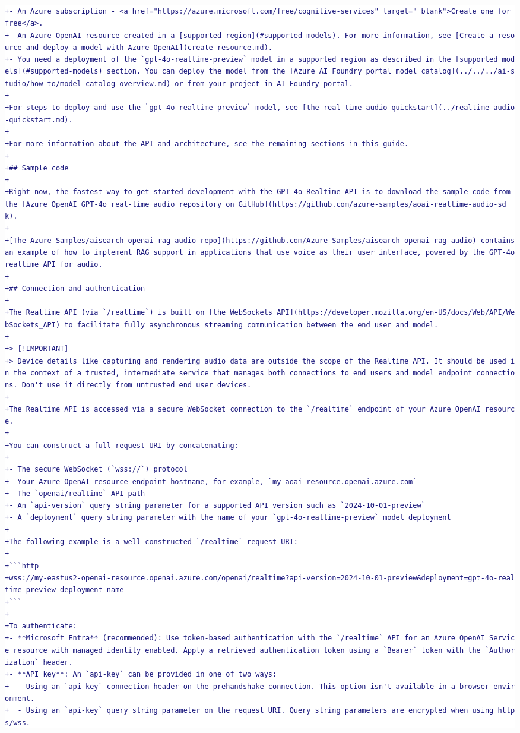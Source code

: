 ````diff
+- An Azure subscription - <a href="https://azure.microsoft.com/free/cognitive-services" target="_blank">Create one for free</a>.
+- An Azure OpenAI resource created in a [supported region](#supported-models). For more information, see [Create a resource and deploy a model with Azure OpenAI](create-resource.md).
+- You need a deployment of the `gpt-4o-realtime-preview` model in a supported region as described in the [supported models](#supported-models) section. You can deploy the model from the [Azure AI Foundry portal model catalog](../../../ai-studio/how-to/model-catalog-overview.md) or from your project in AI Foundry portal. 
+
+For steps to deploy and use the `gpt-4o-realtime-preview` model, see [the real-time audio quickstart](../realtime-audio-quickstart.md).
+
+For more information about the API and architecture, see the remaining sections in this guide.
+
+## Sample code
+
+Right now, the fastest way to get started development with the GPT-4o Realtime API is to download the sample code from the [Azure OpenAI GPT-4o real-time audio repository on GitHub](https://github.com/azure-samples/aoai-realtime-audio-sdk).
+
+[The Azure-Samples/aisearch-openai-rag-audio repo](https://github.com/Azure-Samples/aisearch-openai-rag-audio) contains an example of how to implement RAG support in applications that use voice as their user interface, powered by the GPT-4o realtime API for audio.
+
+## Connection and authentication
+
+The Realtime API (via `/realtime`) is built on [the WebSockets API](https://developer.mozilla.org/en-US/docs/Web/API/WebSockets_API) to facilitate fully asynchronous streaming communication between the end user and model. 
+
+> [!IMPORTANT]
+> Device details like capturing and rendering audio data are outside the scope of the Realtime API. It should be used in the context of a trusted, intermediate service that manages both connections to end users and model endpoint connections. Don't use it directly from untrusted end user devices.
+
+The Realtime API is accessed via a secure WebSocket connection to the `/realtime` endpoint of your Azure OpenAI resource.
+
+You can construct a full request URI by concatenating:
+
+- The secure WebSocket (`wss://`) protocol
+- Your Azure OpenAI resource endpoint hostname, for example, `my-aoai-resource.openai.azure.com`
+- The `openai/realtime` API path
+- An `api-version` query string parameter for a supported API version such as `2024-10-01-preview`
+- A `deployment` query string parameter with the name of your `gpt-4o-realtime-preview` model deployment
+
+The following example is a well-constructed `/realtime` request URI:
+
+```http
+wss://my-eastus2-openai-resource.openai.azure.com/openai/realtime?api-version=2024-10-01-preview&deployment=gpt-4o-realtime-preview-deployment-name
+```
+
+To authenticate:
+- **Microsoft Entra** (recommended): Use token-based authentication with the `/realtime` API for an Azure OpenAI Service resource with managed identity enabled. Apply a retrieved authentication token using a `Bearer` token with the `Authorization` header.
+- **API key**: An `api-key` can be provided in one of two ways:
+  - Using an `api-key` connection header on the prehandshake connection. This option isn't available in a browser environment.
+  - Using an `api-key` query string parameter on the request URI. Query string parameters are encrypted when using https/wss.
````